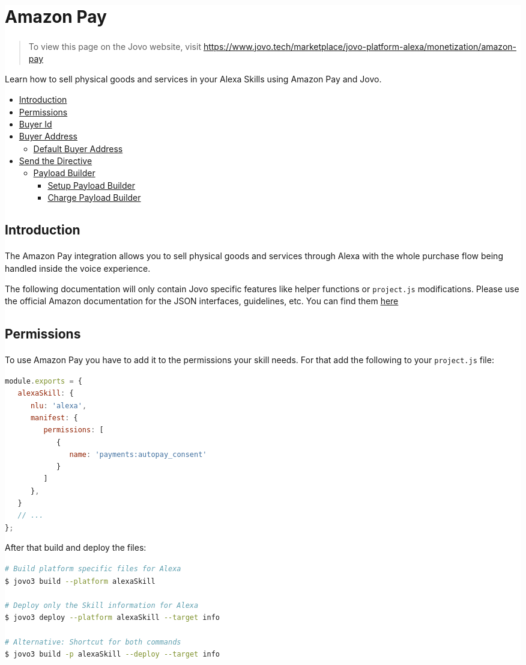 # Amazon Pay

> To view this page on the Jovo website, visit https://www.jovo.tech/marketplace/jovo-platform-alexa/monetization/amazon-pay

Learn how to sell physical goods and services in your Alexa Skills using Amazon Pay and Jovo.

* [Introduction](#introduction)
* [Permissions](#permissions)
* [Buyer Id](#buyer-id)
* [Buyer Address](#buyer-address)
  * [Default Buyer Address](#default-buyer-address)
* [Send the Directive](#send-the-directive)
  * [Payload Builder](#payload-builder)
    * [Setup Payload Builder](#setup-payload-builder)
    * [Charge Payload Builder](#charge-payload-builder)

## Introduction

The Amazon Pay integration allows you to sell physical goods and services through Alexa with the whole purchase flow being handled inside the voice experience.

The following documentation will only contain Jovo specific features like helper functions or `project.js` modifications. Please use the official Amazon documentation for the JSON interfaces, guidelines, etc. You can find them [here](https://developer.amazon.com/docs/amazon-pay/amazon-pay-overview.html)

## Permissions

To use Amazon Pay you have to add it to the permissions your skill needs. For that add the following to your `project.js` file:

```javascript
module.exports = {
   alexaSkill: {
      nlu: 'alexa',
      manifest: {
         permissions: [
            {
               name: 'payments:autopay_consent'
            }
         ]
      },
   }
   // ...
};
```

After that build and deploy the files:

```sh
# Build platform specific files for Alexa
$ jovo3 build --platform alexaSkill

# Deploy only the Skill information for Alexa
$ jovo3 deploy --platform alexaSkill --target info

# Alternative: Shortcut for both commands
$ jovo3 build -p alexaSkill --deploy --target info
```
